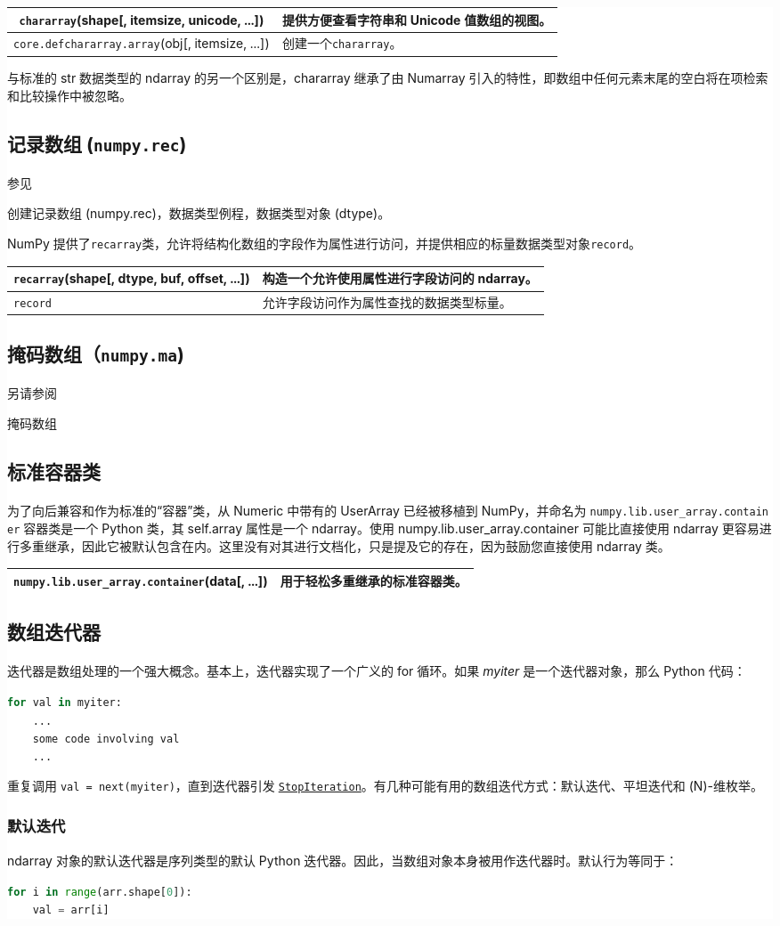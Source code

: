 | `chararray`(shape[, itemsize, unicode, ...]) | 提供方便查看字符串和 Unicode 值数组的视图。 |
| --- | --- |
| `core.defchararray.array`(obj[, itemsize, ...]) | 创建一个`chararray`。 |

与标准的 str 数据类型的 ndarray 的另一个区别是，chararray 继承了由 Numarray 引入的特性，即数组中任何元素末尾的空白将在项检索和比较操作中被忽略。

## 记录数组 (`numpy.rec`)

参见

创建记录数组 (numpy.rec)，数据类型例程，数据类型对象 (dtype)。

NumPy 提供了`recarray`类，允许将结构化数组的字段作为属性进行访问，并提供相应的标量数据类型对象`record`。

| `recarray`(shape[, dtype, buf, offset, ...]) | 构造一个允许使用属性进行字段访问的 ndarray。 |
| --- | --- |
| `record` | 允许字段访问作为属性查找的数据类型标量。 |

## 掩码数组（`numpy.ma`)

另请参阅

掩码数组

## 标准容器类

为了向后兼容和作为标准的“容器”类，从 Numeric 中带有的 UserArray 已经被移植到 NumPy，并命名为 `numpy.lib.user_array.container` 容器类是一个 Python 类，其 self.array 属性是一个 ndarray。使用 numpy.lib.user_array.container 可能比直接使用 ndarray 更容易进行多重继承，因此它被默认包含在内。这里没有对其进行文档化，只是提及它的存在，因为鼓励您直接使用 ndarray 类。

| `numpy.lib.user_array.container`(data[, ...]) | 用于轻松多重继承的标准容器类。 |
| --- | --- |

## 数组迭代器

迭代器是数组处理的一个强大概念。基本上，迭代器实现了一个广义的 for 循环。如果 *myiter* 是一个迭代器对象，那么 Python 代码：

```py
for val in myiter:
    ...
    some code involving val
    ... 
```

重复调用 `val = next(myiter)`，直到迭代器引发 [`StopIteration`](https://docs.python.org/3/library/exceptions.html#StopIteration "(在 Python v3.11)")。有几种可能有用的数组迭代方式：默认迭代、平坦迭代和 \(N\)-维枚举。

### 默认迭代

ndarray 对象的默认迭代器是序列类型的默认 Python 迭代器。因此，当数组对象本身被用作迭代器时。默认行为等同于：

```py
for i in range(arr.shape[0]):
    val = arr[i] 
```

